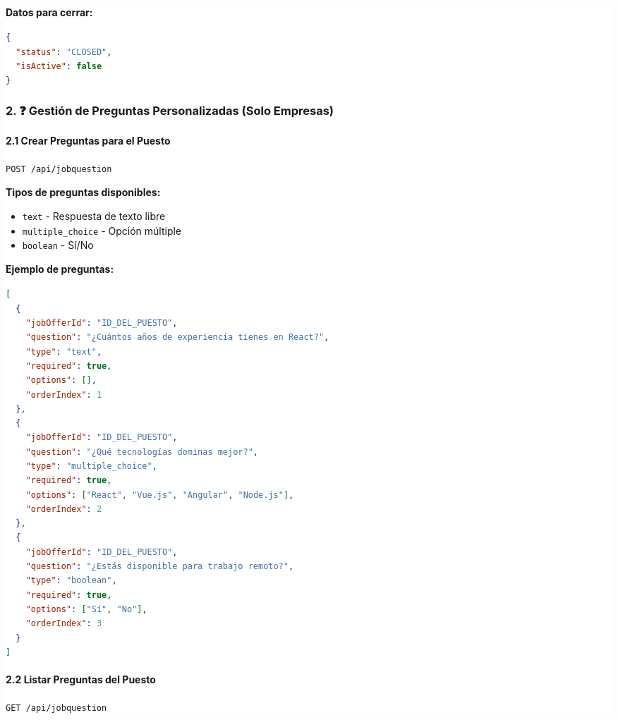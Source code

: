 **Datos para cerrar:**
```json
{
  "status": "CLOSED",
  "isActive": false
}
```

### 2. ❓ Gestión de Preguntas Personalizadas (Solo Empresas)

#### 2.1 Crear Preguntas para el Puesto
```http
POST /api/jobquestion
```

**Tipos de preguntas disponibles:**
- `text` - Respuesta de texto libre
- `multiple_choice` - Opción múltiple
- `boolean` - Sí/No

**Ejemplo de preguntas:**
```json
[
  {
    "jobOfferId": "ID_DEL_PUESTO",
    "question": "¿Cuántos años de experiencia tienes en React?",
    "type": "text",
    "required": true,
    "options": [],
    "orderIndex": 1
  },
  {
    "jobOfferId": "ID_DEL_PUESTO",
    "question": "¿Qué tecnologías dominas mejor?",
    "type": "multiple_choice",
    "required": true,
    "options": ["React", "Vue.js", "Angular", "Node.js"],
    "orderIndex": 2
  },
  {
    "jobOfferId": "ID_DEL_PUESTO",
    "question": "¿Estás disponible para trabajo remoto?",
    "type": "boolean",
    "required": true,
    "options": ["Sí", "No"],
    "orderIndex": 3
  }
]
```

#### 2.2 Listar Preguntas del Puesto
```http
GET /api/jobquestion
```
